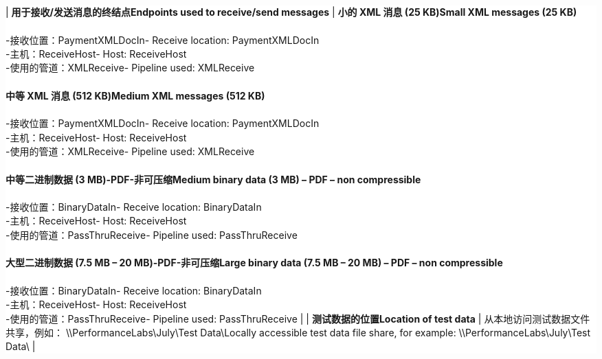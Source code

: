   | <span data-ttu-id="1acbb-435">**用于接收/发送消息的终结点**</span><span class="sxs-lookup"><span data-stu-id="1acbb-435">**Endpoints used to receive/send messages**</span></span> | <span data-ttu-id="1acbb-436">**小的 XML 消息 (25 KB)**</span><span class="sxs-lookup"><span data-stu-id="1acbb-436">**Small XML messages (25 KB)**</span></span><br /><br /> <span data-ttu-id="1acbb-437">-接收位置：PaymentXMLDocIn</span><span class="sxs-lookup"><span data-stu-id="1acbb-437">-   Receive location: PaymentXMLDocIn</span></span><br /><span data-ttu-id="1acbb-438">-主机：ReceiveHost</span><span class="sxs-lookup"><span data-stu-id="1acbb-438">-   Host: ReceiveHost</span></span><br /><span data-ttu-id="1acbb-439">-使用的管道：XMLReceive</span><span class="sxs-lookup"><span data-stu-id="1acbb-439">-   Pipeline used: XMLReceive</span></span><br /><br /> <span data-ttu-id="1acbb-440">**中等 XML 消息 (512 KB)**</span><span class="sxs-lookup"><span data-stu-id="1acbb-440">**Medium XML messages (512 KB)**</span></span><br /><br /> <span data-ttu-id="1acbb-441">-接收位置：PaymentXMLDocIn</span><span class="sxs-lookup"><span data-stu-id="1acbb-441">-   Receive location: PaymentXMLDocIn</span></span><br /><span data-ttu-id="1acbb-442">-主机：ReceiveHost</span><span class="sxs-lookup"><span data-stu-id="1acbb-442">-   Host: ReceiveHost</span></span><br /><span data-ttu-id="1acbb-443">-使用的管道：XMLReceive</span><span class="sxs-lookup"><span data-stu-id="1acbb-443">-   Pipeline used: XMLReceive</span></span><br /><br /> <span data-ttu-id="1acbb-444">**中等二进制数据 (3 MB)-PDF-非可压缩**</span><span class="sxs-lookup"><span data-stu-id="1acbb-444">**Medium binary data (3 MB) – PDF – non compressible**</span></span><br /><br /> <span data-ttu-id="1acbb-445">-接收位置：BinaryDataIn</span><span class="sxs-lookup"><span data-stu-id="1acbb-445">-   Receive location: BinaryDataIn</span></span><br /><span data-ttu-id="1acbb-446">-主机：ReceiveHost</span><span class="sxs-lookup"><span data-stu-id="1acbb-446">-   Host: ReceiveHost</span></span><br /><span data-ttu-id="1acbb-447">-使用的管道：PassThruReceive</span><span class="sxs-lookup"><span data-stu-id="1acbb-447">-   Pipeline used: PassThruReceive</span></span><br /><br /> <span data-ttu-id="1acbb-448">**大型二进制数据 (7.5 MB – 20 MB)-PDF-非可压缩**</span><span class="sxs-lookup"><span data-stu-id="1acbb-448">**Large binary data (7.5 MB – 20 MB) – PDF – non compressible**</span></span><br /><br /> <span data-ttu-id="1acbb-449">-接收位置：BinaryDataIn</span><span class="sxs-lookup"><span data-stu-id="1acbb-449">-   Receive location: BinaryDataIn</span></span><br /><span data-ttu-id="1acbb-450">-主机：ReceiveHost</span><span class="sxs-lookup"><span data-stu-id="1acbb-450">-   Host: ReceiveHost</span></span><br /><span data-ttu-id="1acbb-451">-使用的管道：PassThruReceive</span><span class="sxs-lookup"><span data-stu-id="1acbb-451">-   Pipeline used: PassThruReceive</span></span> |
  |          <span data-ttu-id="1acbb-452">**测试数据的位置**</span><span class="sxs-lookup"><span data-stu-id="1acbb-452">**Location of test data**</span></span>          |                                                                                                                                                                                                                                                                                                    <span data-ttu-id="1acbb-453">从本地访问测试数据文件共享，例如： \\\PerformanceLabs\July\Test Data\\</span><span class="sxs-lookup"><span data-stu-id="1acbb-453">Locally accessible test data file share, for example: \\\PerformanceLabs\July\Test Data\\</span></span>                                                                                                                                                                                                                                                                                                    |
  
